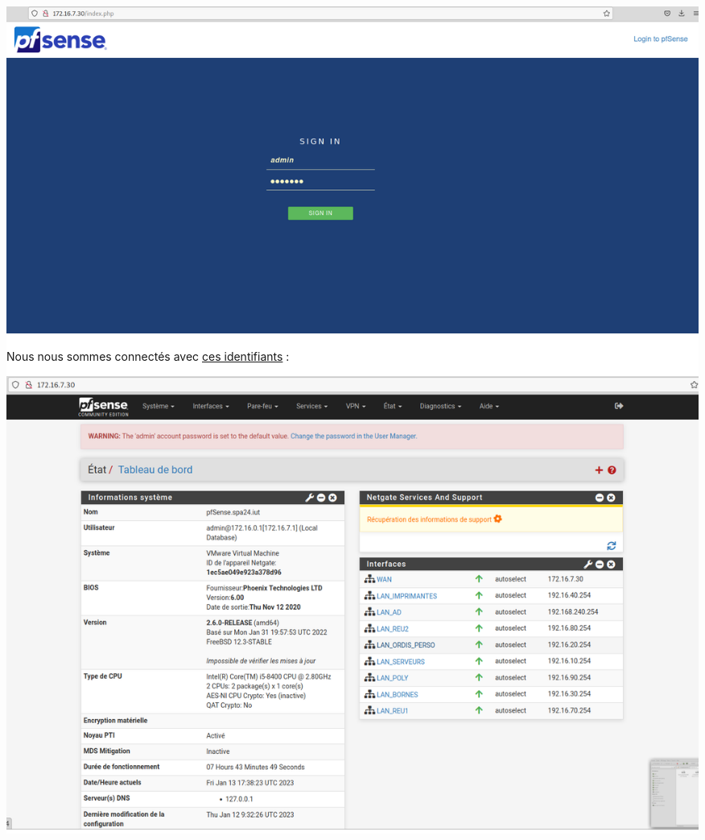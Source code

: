 ![Login pfSense](images/pfsense_login.png)

Nous nous sommes connectés avec [ces identifiants](#identifiants) :

![Première page pfSense](images/pfsense_firstpage.png)
